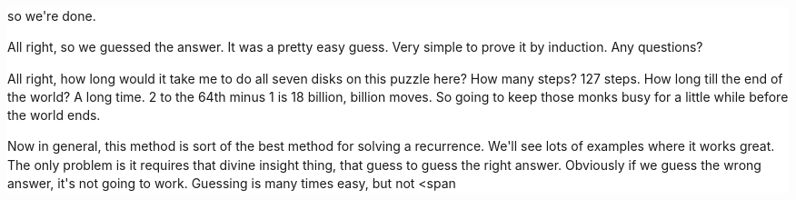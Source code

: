   <span m='911900'>so</span> <span m='912080'>we're</span> <span
  m='912190'>done.</span> </p><p><span m='914870'>All</span> <span
  m='914950'>right,</span> <span m='915070'>so</span> <span m='915170'>we</span>
  <span m='915260'>guessed</span> <span m='915630'>the</span> <span
  m='915820'>answer.</span> <span m='916150'>It was</span> <span
  m='916280'>a</span> <span m='916350'>pretty</span> <span
  m='916590'>easy</span> <span m='916810'>guess.</span> <span
  m='917600'>Very</span> <span m='917960'>simple</span> <span
  m='918310'>to</span> <span m='918420'>prove</span> <span m='918630'>it</span>
  <span m='918720'>by</span> <span m='918890'>induction.</span> <span
  m='921160'>Any</span> <span m='921340'>questions?</span> </p><p><span
  m='924250'>All right,</span> <span m='925000'>how</span> <span
  m='925180'>long</span> <span m='925420'>would</span> <span
  m='925520'>it</span> <span m='925600'>take</span> <span m='925850'>me</span>
  <span m='925980'>to</span> <span m='926060'>do</span> <span
  m='926280'>all</span> <span m='926540'>seven</span> <span
  m='926960'>disks</span> <span m='927480'>on</span> <span
  m='927650'>this</span> <span m='927810'>puzzle</span> <span
  m='928180'>here?</span> <span m='931010'>How</span> <span
  m='931150'>many</span> <span m='931310'>steps?</span> <span
  m='935118'>127</span> <span m='936070'>steps.</span> <span
  m='937060'>How</span> <span m='937270'>long</span> <span
  m='937500'>till</span> <span m='937640'>the</span> <span m='937760'>end</span>
  <span m='937910'>of</span> <span m='937970'>the</span> <span
  m='938030'>world?</span> <span m='940350'>A</span> <span
  m='940490'>long</span> <span m='941010'>time.</span> <span m='941500'>2</span>
  <span m='941720'>to</span> <span m='941790'>the</span> <span
  m='941900'>64th</span> <span m='942570'>minus</span> <span m='942900'>1</span>
  <span m='943190'>is</span> <span m='943910'>18</span> <span
  m='944490'>billion,</span> <span m='945000'>billion</span> <span
  m='945600'>moves.</span> <span m='946070'>So</span> <span
  m='946800'>going</span> <span m='946930'>to</span> <span
  m='946990'>keep</span> <span m='947160'>those</span> <span
  m='947350'>monks</span> <span m='947700'>busy</span> <span
  m='947990'>for</span> <span m='948110'>a</span> <span m='948150'>little</span>
  <span m='948320'>while</span> <span m='950020'>before</span> <span
  m='950220'>the</span> <span m='950310'>world</span> <span
  m='950670'>ends.</span> </p><p><span m='952180'>Now</span> <span
  m='952880'>in</span> <span m='953040'>general,</span> <span
  m='954110'>this</span> <span m='954360'>method</span> <span
  m='955760'>is</span> <span m='955950'>sort</span> <span m='956110'>of</span>
  <span m='956170'>the</span> <span m='956240'>best</span> <span
  m='956620'>method</span> <span m='956900'>for</span> <span
  m='957010'>solving</span> <span m='957420'>a</span> <span
  m='957470'>recurrence.</span> <span m='958620'>We'll</span> <span
  m='958760'>see</span> <span m='958930'>lots</span> <span m='959270'>of</span>
  <span m='959340'>examples</span> <span m='959910'>where it</span> <span
  m='960310'>works</span> <span m='960600'>great.</span> <span
  m='961950'>The</span> <span m='961960'>only</span> <span
  m='962160'>problem</span> <span m='962620'>is</span> <span
  m='962790'>it</span> <span m='962870'>requires</span> <span
  m='963440'>that</span> <span m='963650'>divine</span> <span
  m='964050'>insight</span> <span m='964530'>thing,</span> <span
  m='965120'>that</span> <span m='965370'>guess</span> <span
  m='965980'>to</span> <span m='966090'>guess</span> <span m='966360'>the</span>
  <span m='966440'>right</span> <span m='966650'>answer.</span> <span
  m='966970'>Obviously</span> <span m='967390'>if we guess</span> <span
  m='967610'>the</span> <span m='967690'>wrong</span> <span
  m='967980'>answer,</span> <span m='968440'>it's</span> <span
  m='969060'>not</span> <span m='969250'>going</span> <span m='969370'>to</span>
  <span m='969430'>work.</span> <span m='970480'>Guessing</span> <span
  m='970900'>is</span> <span m='971530'>many</span> <span
  m='971910'>times</span> <span m='972260'>easy,</span> <span
  m='972560'>but</span> <span m='972840'>not</span> <span